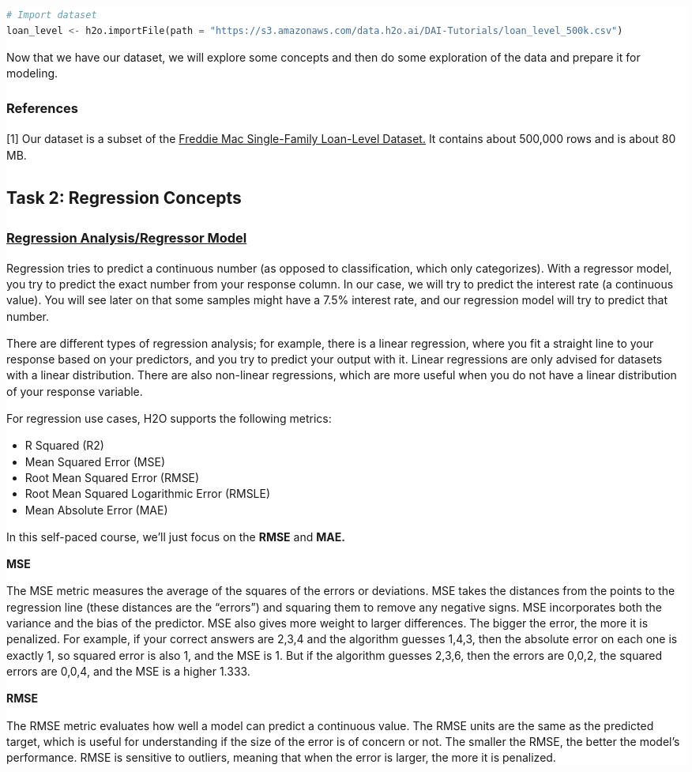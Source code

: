 ~~~python
# Import dataset
loan_level <- h2o.importFile(path = "https://s3.amazonaws.com/data.h2o.ai/DAI-Tutorials/loan_level_500k.csv")
~~~

Now that we have our dataset, we will explore some concepts and then do some exploration of the data and prepare it for modeling.

### References
[1] Our dataset is a subset of the [Freddie Mac Single-Family Loan-Level Dataset.](http://www.freddiemac.com/research/datasets/sf_loanlevel_dataset.html) It contains about 500,000 rows and is about 80 MB.

## Task 2: Regression Concepts

### [Regression Analysis/Regressor Model](https://www.h2o.ai/community/glossary/regression-analysis-regressor-model)

Regression tries to predict a continuous number (as opposed to classification, which only categorizes). With a regressor model, you try to predict the exact number from your response column. In our case, we will try to predict the interest rate (a continuous value). You will see later on that some samples might have a 7.5% interest rate, and our regression model will try to predict that number.

There are different types of regression analysis; for example, there is a linear regression, where you fit a straight line to your response based on your predictors, and you try to predict your output with it. Linear regressions are only advised for datasets with a linear distribution. There are also non-linear regressions, which are more useful when you do not have a linear distribution of your response variable.

For regression use cases, H2O supports the following metrics:

- R Squared (R2)
- Mean Squared Error (MSE)
- Root Mean Squared Error (RMSE)
- Root Mean Squared Logarithmic Error (RMSLE)
- Mean Absolute Error (MAE)

In this self-paced course, we’ll just focus on the **RMSE** and **MAE.**

**MSE**

The MSE metric measures the average of the squares of the errors or deviations. MSE takes the distances from the points to the regression line (these distances are the “errors”) and squaring them to remove any negative signs. MSE incorporates both the variance and the bias of the predictor.
MSE also gives more weight to larger differences. The bigger the error, the more it is penalized. For example, if your correct answers are 2,3,4 and the algorithm guesses 1,4,3, then the absolute error on each one is exactly 1, so squared error is also 1, and the MSE is 1. But if the algorithm guesses 2,3,6, then the errors are 0,0,2, the squared errors are 0,0,4, and the MSE is a higher 1.333.

**RMSE**

The RMSE metric evaluates how well a model can predict a continuous value. The RMSE units are the same as the predicted target, which is useful for understanding if the size of the error is of concern or not. The smaller the RMSE, the better the model’s performance. RMSE is sensitive to outliers, meaning that when the error is larger, the more it is penalized. 
